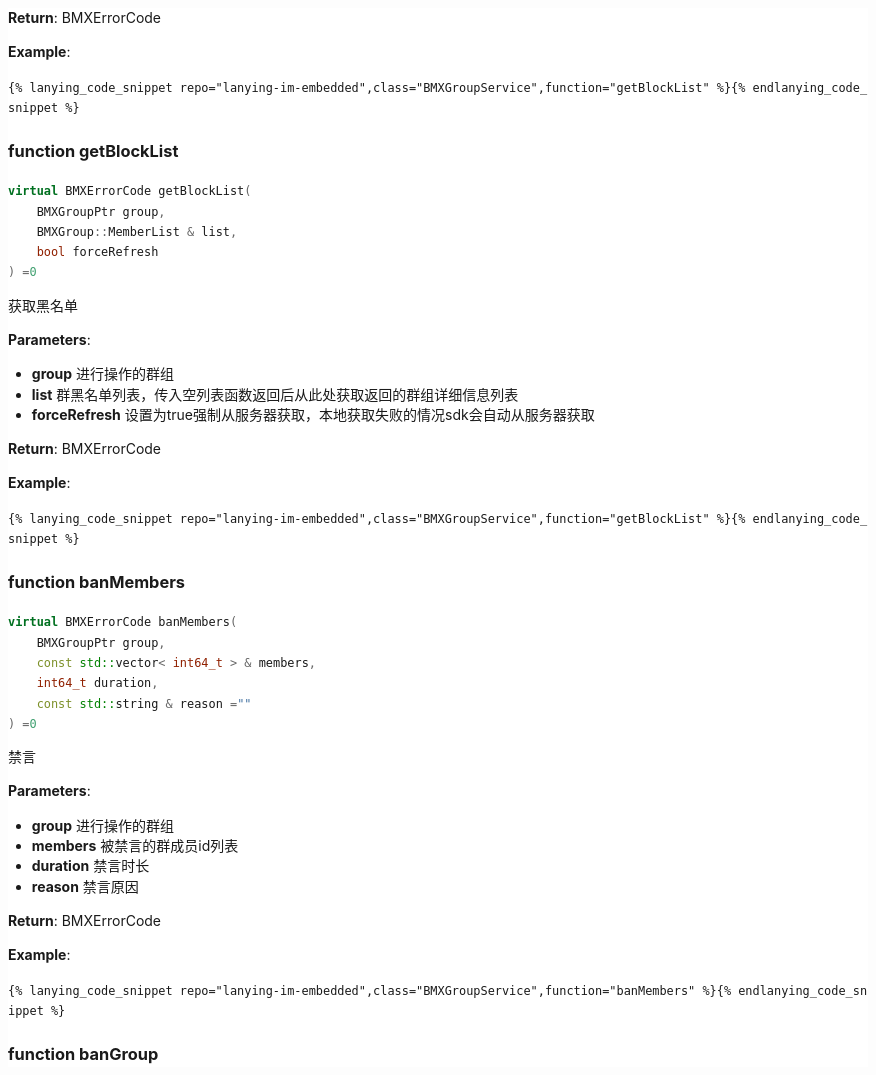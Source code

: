 
**Return**: BMXErrorCode 

**Example**:
```
{% lanying_code_snippet repo="lanying-im-embedded",class="BMXGroupService",function="getBlockList" %}{% endlanying_code_snippet %}
```
### function getBlockList

```cpp
virtual BMXErrorCode getBlockList(
    BMXGroupPtr group,
    BMXGroup::MemberList & list,
    bool forceRefresh
) =0
```

获取黑名单 

**Parameters**: 

  * **group** 进行操作的群组 
  * **list** 群黑名单列表，传入空列表函数返回后从此处获取返回的群组详细信息列表 
  * **forceRefresh** 设置为true强制从服务器获取，本地获取失败的情况sdk会自动从服务器获取 


**Return**: BMXErrorCode 

**Example**:
```
{% lanying_code_snippet repo="lanying-im-embedded",class="BMXGroupService",function="getBlockList" %}{% endlanying_code_snippet %}
```
### function banMembers

```cpp
virtual BMXErrorCode banMembers(
    BMXGroupPtr group,
    const std::vector< int64_t > & members,
    int64_t duration,
    const std::string & reason =""
) =0
```

禁言 

**Parameters**: 

  * **group** 进行操作的群组 
  * **members** 被禁言的群成员id列表 
  * **duration** 禁言时长 
  * **reason** 禁言原因 


**Return**: BMXErrorCode 

**Example**:
```
{% lanying_code_snippet repo="lanying-im-embedded",class="BMXGroupService",function="banMembers" %}{% endlanying_code_snippet %}
```
### function banGroup
